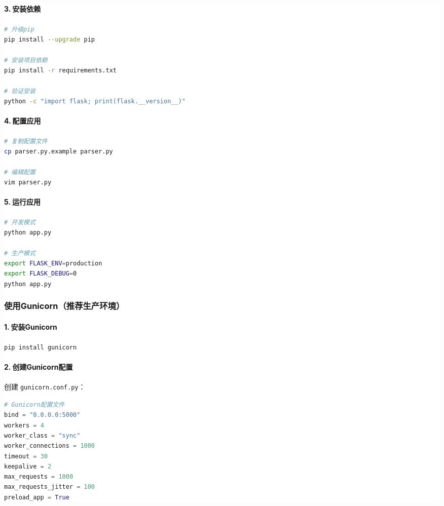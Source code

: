 #### 3. 安装依赖
```bash
# 升级pip
pip install --upgrade pip

# 安装项目依赖
pip install -r requirements.txt

# 验证安装
python -c "import flask; print(flask.__version__)"
```

#### 4. 配置应用
```bash
# 复制配置文件
cp parser.py.example parser.py

# 编辑配置
vim parser.py
```

#### 5. 运行应用
```bash
# 开发模式
python app.py

# 生产模式
export FLASK_ENV=production
export FLASK_DEBUG=0
python app.py
```

### 使用Gunicorn（推荐生产环境）

#### 1. 安装Gunicorn
```bash
pip install gunicorn
```

#### 2. 创建Gunicorn配置
创建 `gunicorn.conf.py`：
```python
# Gunicorn配置文件
bind = "0.0.0.0:5000"
workers = 4
worker_class = "sync"
worker_connections = 1000
timeout = 30
keepalive = 2
max_requests = 1000
max_requests_jitter = 100
preload_app = True
```
